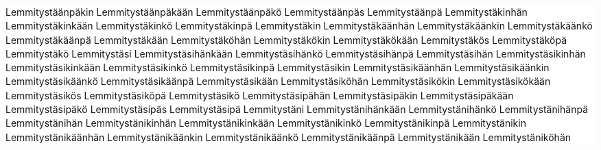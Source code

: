 Lemmitystäänpäkin
Lemmitystäänpäkään
Lemmitystäänpäkö
Lemmitystäänpäs
Lemmitystäänpä
Lemmitystäkinhän
Lemmitystäkinkään
Lemmitystäkinkö
Lemmitystäkinpä
Lemmitystäkin
Lemmitystäkäänhän
Lemmitystäkäänkin
Lemmitystäkäänkö
Lemmitystäkäänpä
Lemmitystäkään
Lemmitystäköhän
Lemmitystäkökin
Lemmitystäkökään
Lemmitystäkös
Lemmitystäköpä
Lemmitystäkö
Lemmitystäsi
Lemmitystäsihänkään
Lemmitystäsihänkö
Lemmitystäsihänpä
Lemmitystäsihän
Lemmitystäsikinhän
Lemmitystäsikinkään
Lemmitystäsikinkö
Lemmitystäsikinpä
Lemmitystäsikin
Lemmitystäsikäänhän
Lemmitystäsikäänkin
Lemmitystäsikäänkö
Lemmitystäsikäänpä
Lemmitystäsikään
Lemmitystäsiköhän
Lemmitystäsikökin
Lemmitystäsikökään
Lemmitystäsikös
Lemmitystäsiköpä
Lemmitystäsikö
Lemmitystäsipähän
Lemmitystäsipäkin
Lemmitystäsipäkään
Lemmitystäsipäkö
Lemmitystäsipäs
Lemmitystäsipä
Lemmitystäni
Lemmitystänihänkään
Lemmitystänihänkö
Lemmitystänihänpä
Lemmitystänihän
Lemmitystänikinhän
Lemmitystänikinkään
Lemmitystänikinkö
Lemmitystänikinpä
Lemmitystänikin
Lemmitystänikäänhän
Lemmitystänikäänkin
Lemmitystänikäänkö
Lemmitystänikäänpä
Lemmitystänikään
Lemmitystäniköhän